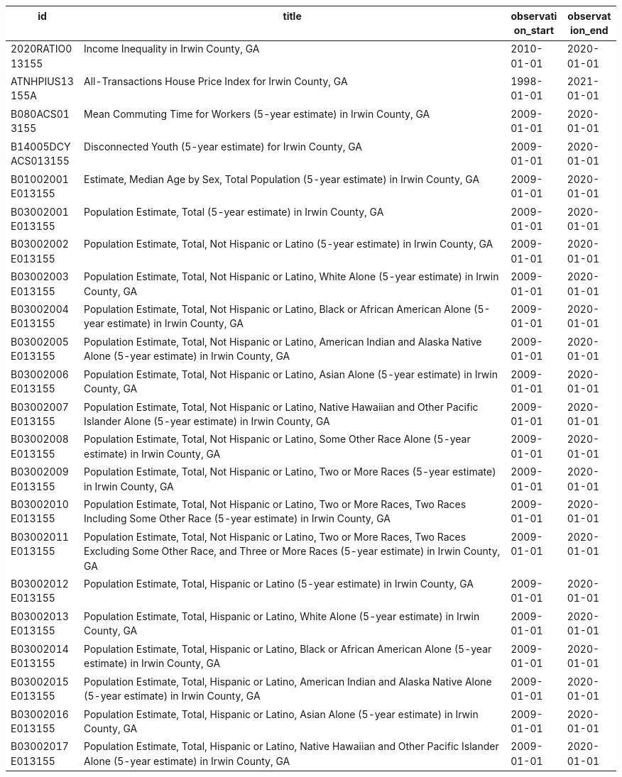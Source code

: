 | id                        | title                                                                                                                                                                     | observation_start   | observation_end   |
|---------------------------|---------------------------------------------------------------------------------------------------------------------------------------------------------------------------|---------------------|-------------------|
| 2020RATIO013155           | Income Inequality in Irwin County, GA                                                                                                                                     | 2010-01-01          | 2020-01-01        |
| ATNHPIUS13155A            | All-Transactions House Price Index for Irwin County, GA                                                                                                                   | 1998-01-01          | 2021-01-01        |
| B080ACS013155             | Mean Commuting Time for Workers (5-year estimate) in Irwin County, GA                                                                                                     | 2009-01-01          | 2020-01-01        |
| B14005DCYACS013155        | Disconnected Youth (5-year estimate) for Irwin County, GA                                                                                                                 | 2009-01-01          | 2020-01-01        |
| B01002001E013155          | Estimate, Median Age by Sex, Total Population (5-year estimate) in Irwin County, GA                                                                                       | 2009-01-01          | 2020-01-01        |
| B03002001E013155          | Population Estimate, Total (5-year estimate) in Irwin County, GA                                                                                                          | 2009-01-01          | 2020-01-01        |
| B03002002E013155          | Population Estimate, Total, Not Hispanic or Latino (5-year estimate) in Irwin County, GA                                                                                  | 2009-01-01          | 2020-01-01        |
| B03002003E013155          | Population Estimate, Total, Not Hispanic or Latino, White Alone (5-year estimate) in Irwin County, GA                                                                     | 2009-01-01          | 2020-01-01        |
| B03002004E013155          | Population Estimate, Total, Not Hispanic or Latino, Black or African American Alone (5-year estimate) in Irwin County, GA                                                 | 2009-01-01          | 2020-01-01        |
| B03002005E013155          | Population Estimate, Total, Not Hispanic or Latino, American Indian and Alaska Native Alone (5-year estimate) in Irwin County, GA                                         | 2009-01-01          | 2020-01-01        |
| B03002006E013155          | Population Estimate, Total, Not Hispanic or Latino, Asian Alone (5-year estimate) in Irwin County, GA                                                                     | 2009-01-01          | 2020-01-01        |
| B03002007E013155          | Population Estimate, Total, Not Hispanic or Latino, Native Hawaiian and Other Pacific Islander Alone (5-year estimate) in Irwin County, GA                                | 2009-01-01          | 2020-01-01        |
| B03002008E013155          | Population Estimate, Total, Not Hispanic or Latino, Some Other Race Alone (5-year estimate) in Irwin County, GA                                                           | 2009-01-01          | 2020-01-01        |
| B03002009E013155          | Population Estimate, Total, Not Hispanic or Latino, Two or More Races (5-year estimate) in Irwin County, GA                                                               | 2009-01-01          | 2020-01-01        |
| B03002010E013155          | Population Estimate, Total, Not Hispanic or Latino, Two or More Races, Two Races Including Some Other Race (5-year estimate) in Irwin County, GA                          | 2009-01-01          | 2020-01-01        |
| B03002011E013155          | Population Estimate, Total, Not Hispanic or Latino, Two or More Races, Two Races Excluding Some Other Race, and Three or More Races (5-year estimate) in Irwin County, GA | 2009-01-01          | 2020-01-01        |
| B03002012E013155          | Population Estimate, Total, Hispanic or Latino (5-year estimate) in Irwin County, GA                                                                                      | 2009-01-01          | 2020-01-01        |
| B03002013E013155          | Population Estimate, Total, Hispanic or Latino, White Alone (5-year estimate) in Irwin County, GA                                                                         | 2009-01-01          | 2020-01-01        |
| B03002014E013155          | Population Estimate, Total, Hispanic or Latino, Black or African American Alone (5-year estimate) in Irwin County, GA                                                     | 2009-01-01          | 2020-01-01        |
| B03002015E013155          | Population Estimate, Total, Hispanic or Latino, American Indian and Alaska Native Alone (5-year estimate) in Irwin County, GA                                             | 2009-01-01          | 2020-01-01        |
| B03002016E013155          | Population Estimate, Total, Hispanic or Latino, Asian Alone (5-year estimate) in Irwin County, GA                                                                         | 2009-01-01          | 2020-01-01        |
| B03002017E013155          | Population Estimate, Total, Hispanic or Latino, Native Hawaiian and Other Pacific Islander Alone (5-year estimate) in Irwin County, GA                                    | 2009-01-01          | 2020-01-01        |